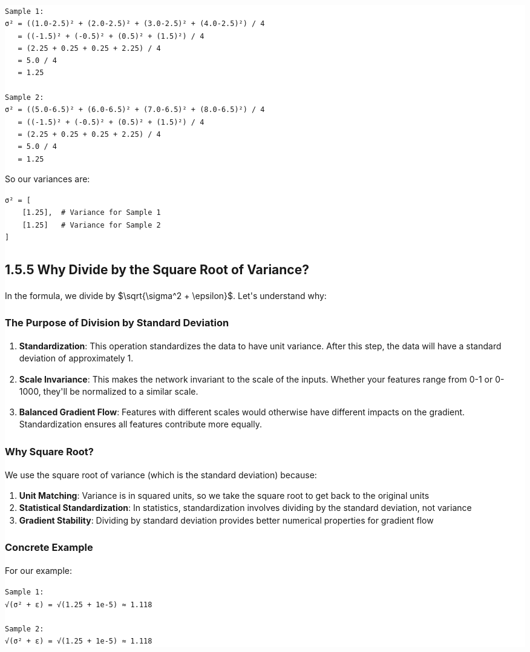 ```
Sample 1: 
σ² = ((1.0-2.5)² + (2.0-2.5)² + (3.0-2.5)² + (4.0-2.5)²) / 4
   = ((-1.5)² + (-0.5)² + (0.5)² + (1.5)²) / 4
   = (2.25 + 0.25 + 0.25 + 2.25) / 4
   = 5.0 / 4
   = 1.25

Sample 2:
σ² = ((5.0-6.5)² + (6.0-6.5)² + (7.0-6.5)² + (8.0-6.5)²) / 4
   = ((-1.5)² + (-0.5)² + (0.5)² + (1.5)²) / 4
   = (2.25 + 0.25 + 0.25 + 2.25) / 4
   = 5.0 / 4
   = 1.25
```

So our variances are:
```
σ² = [
    [1.25],  # Variance for Sample 1
    [1.25]   # Variance for Sample 2
]
```

## 1.5.5 Why Divide by the Square Root of Variance?

In the formula, we divide by $\sqrt{\sigma^2 + \epsilon}$. Let's understand why:

### The Purpose of Division by Standard Deviation

1. **Standardization**: This operation standardizes the data to have unit variance. After this step, the data will have a standard deviation of approximately 1.

2. **Scale Invariance**: This makes the network invariant to the scale of the inputs. Whether your features range from 0-1 or 0-1000, they'll be normalized to a similar scale.

3. **Balanced Gradient Flow**: Features with different scales would otherwise have different impacts on the gradient. Standardization ensures all features contribute more equally.

### Why Square Root?

We use the square root of variance (which is the standard deviation) because:

1. **Unit Matching**: Variance is in squared units, so we take the square root to get back to the original units
2. **Statistical Standardization**: In statistics, standardization involves dividing by the standard deviation, not variance
3. **Gradient Stability**: Dividing by standard deviation provides better numerical properties for gradient flow

### Concrete Example

For our example:
```
Sample 1: 
√(σ² + ε) = √(1.25 + 1e-5) ≈ 1.118

Sample 2:
√(σ² + ε) = √(1.25 + 1e-5) ≈ 1.118
```
